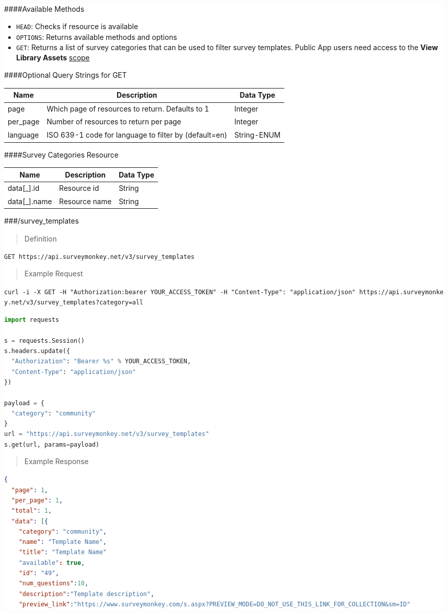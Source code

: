 ####Available Methods

 * `HEAD`: Checks if resource is available
 * `OPTIONS`: Returns available methods and options
 * `GET`: Returns a list of survey categories that can be used to filter survey templates. Public App users need access to the **View Library Assets** [scope](#scopes)

####Optional Query Strings for GET

Name | Description | Data Type
------ | ------- | -------
page  | Which page of resources to return. Defaults to 1 | Integer
per_page  | Number of resources to return per page | Integer
language  | ISO 639-1 code for language to filter by (default=en) | String-ENUM

####Survey Categories Resource

Name | Description | Data Type
------ | ------- | -------
data[\_].id | Resource id | String
data[\_].name | Resource name | String


###/survey_templates


>Definition

```
GET https://api.surveymonkey.net/v3/survey_templates
```

>Example Request

```shell
curl -i -X GET -H "Authorization:bearer YOUR_ACCESS_TOKEN" -H "Content-Type": "application/json" https://api.surveymonkey.net/v3/survey_templates?category=all
```

```python
import requests

s = requests.Session()
s.headers.update({
  "Authorization": "Bearer %s" % YOUR_ACCESS_TOKEN,
  "Content-Type": "application/json"
})

payload = {
  "category": "community"
}
url = "https://api.surveymonkey.net/v3/survey_templates"
s.get(url, params=payload)
```

>Example Response

```json
{
  "page": 1,
  "per_page": 1,
  "total": 1,
  "data": [{
    "category": "community",
    "name": "Template Name",
    "title": "Template Name"
    "available": true,
    "id": "49",
    "num_questions":10,
    "description":"Template description",
    "preview_link":"https://www.surveymonkey.com/s.aspx?PREVIEW_MODE=DO_NOT_USE_THIS_LINK_FOR_COLLECTION&sm=ID"
```